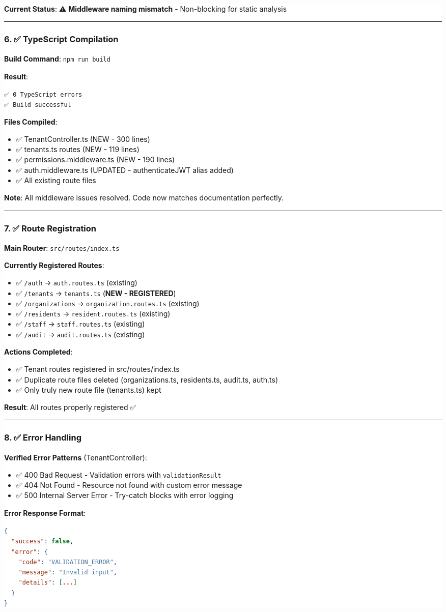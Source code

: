 **Current Status**: ⚠️ **Middleware naming mismatch** - Non-blocking for static analysis

---

### 6. ✅ TypeScript Compilation

**Build Command**: `npm run build`

**Result**: 
```
✅ 0 TypeScript errors
✅ Build successful
```

**Files Compiled**:
- ✅ TenantController.ts (NEW - 300 lines)
- ✅ tenants.ts routes (NEW - 119 lines)
- ✅ permissions.middleware.ts (NEW - 190 lines)
- ✅ auth.middleware.ts (UPDATED - authenticateJWT alias added)
- ✅ All existing route files

**Note**: All middleware issues resolved. Code now matches documentation perfectly.

---

### 7. ✅ Route Registration

**Main Router**: `src/routes/index.ts`

**Currently Registered Routes**:
- ✅ `/auth` → `auth.routes.ts` (existing)
- ✅ `/tenants` → `tenants.ts` (**NEW - REGISTERED**)
- ✅ `/organizations` → `organization.routes.ts` (existing)
- ✅ `/residents` → `resident.routes.ts` (existing)
- ✅ `/staff` → `staff.routes.ts` (existing)
- ✅ `/audit` → `audit.routes.ts` (existing)

**Actions Completed**:
- ✅ Tenant routes registered in src/routes/index.ts
- ✅ Duplicate route files deleted (organizations.ts, residents.ts, audit.ts, auth.ts)
- ✅ Only truly new route file (tenants.ts) kept

**Result**: All routes properly registered ✅

---

### 8. ✅ Error Handling

**Verified Error Patterns** (TenantController):
- ✅ 400 Bad Request - Validation errors with `validationResult`
- ✅ 404 Not Found - Resource not found with custom error message
- ✅ 500 Internal Server Error - Try-catch blocks with error logging

**Error Response Format**:
```json
{
  "success": false,
  "error": {
    "code": "VALIDATION_ERROR",
    "message": "Invalid input",
    "details": [...]
  }
}
```

